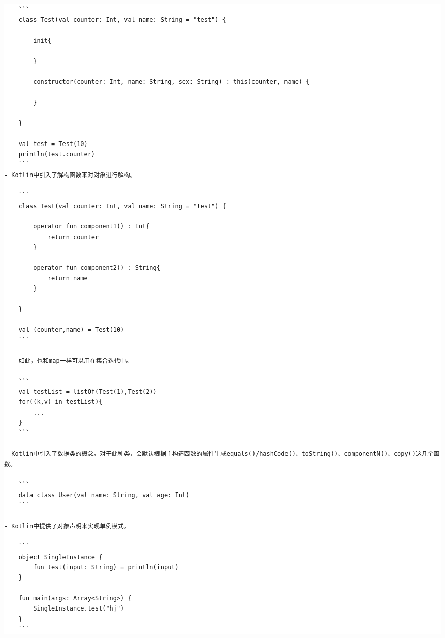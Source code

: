 		```
		class Test(val counter: Int, val name: String = "test") {
		
			init{
				
			}

    		constructor(counter: Int, name: String, sex: String) : this(counter, name) {

    		}

		}
		
		val test = Test(10)
    	println(test.counter)
		```
	- Kotlin中引入了解构函数来对对象进行解构。

		```
		class Test(val counter: Int, val name: String = "test") {

    		operator fun component1() : Int{
        		return counter
    		}

    		operator fun component2() : String{
        		return name
    		}

		}
		
		val (counter,name) = Test(10)
		```	
		
		如此，也和map一样可以用在集合迭代中。
		
		```
		val testList = listOf(Test(1),Test(2))
    	for((k,v) in testList){
			...
    	}
		```
		
	- Kotlin中引入了数据类的概念。对于此种类，会默认根据主构造函数的属性生成equals()/hashCode()、toString()、componentN()、copy()这几个函数。

		```
		data class User(val name: String, val age: Int)
		```
		
	- Kotlin中提供了对象声明来实现单例模式。

		```
		object SingleInstance {
    		fun test(input: String) = println(input)
		}

		fun main(args: Array<String>) {
    		SingleInstance.test("hj")
		}
		```
	